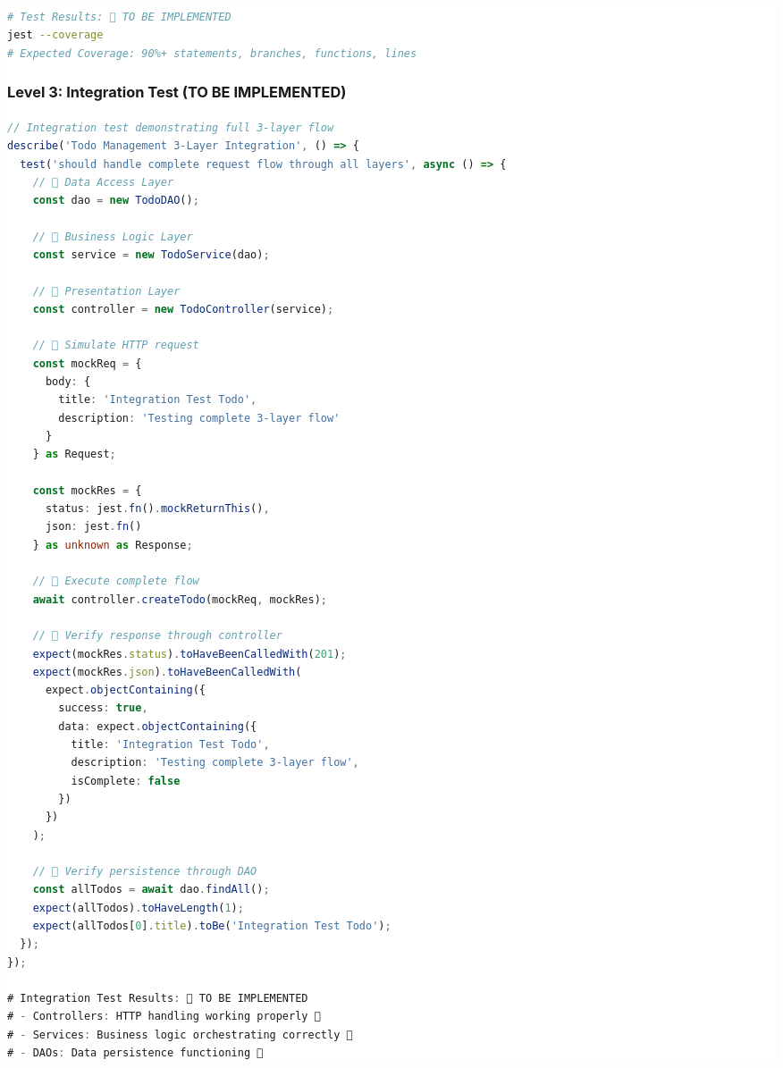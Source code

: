 ```bash
# Test Results: 🔄 TO BE IMPLEMENTED
jest --coverage
# Expected Coverage: 90%+ statements, branches, functions, lines
```

### Level 3: Integration Test (TO BE IMPLEMENTED)
```typescript
// Integration test demonstrating full 3-layer flow
describe('Todo Management 3-Layer Integration', () => {
  test('should handle complete request flow through all layers', async () => {
    // 🔄 Data Access Layer
    const dao = new TodoDAO();
    
    // 🔄 Business Logic Layer
    const service = new TodoService(dao);
    
    // 🔄 Presentation Layer
    const controller = new TodoController(service);
    
    // 🔄 Simulate HTTP request
    const mockReq = {
      body: {
        title: 'Integration Test Todo',
        description: 'Testing complete 3-layer flow'
      }
    } as Request;
    
    const mockRes = {
      status: jest.fn().mockReturnThis(),
      json: jest.fn()
    } as unknown as Response;
    
    // 🔄 Execute complete flow
    await controller.createTodo(mockReq, mockRes);
    
    // 🔄 Verify response through controller
    expect(mockRes.status).toHaveBeenCalledWith(201);
    expect(mockRes.json).toHaveBeenCalledWith(
      expect.objectContaining({
        success: true,
        data: expect.objectContaining({
          title: 'Integration Test Todo',
          description: 'Testing complete 3-layer flow',
          isComplete: false
        })
      })
    );
    
    // 🔄 Verify persistence through DAO
    const allTodos = await dao.findAll();
    expect(allTodos).toHaveLength(1);
    expect(allTodos[0].title).toBe('Integration Test Todo');
  });
});

# Integration Test Results: 🔄 TO BE IMPLEMENTED
# - Controllers: HTTP handling working properly 🔄
# - Services: Business logic orchestrating correctly 🔄  
# - DAOs: Data persistence functioning 🔄
```
